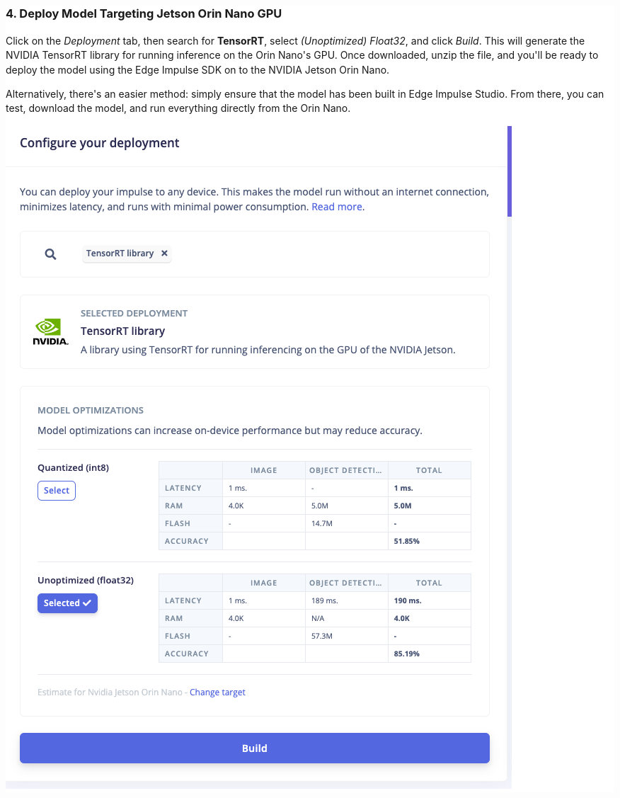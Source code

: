 ### 4. Deploy Model Targeting Jetson Orin Nano GPU

Click on the _Deployment_ tab, then search for **TensorRT**, select _(Unoptimized) Float32_, and click _Build_. This will generate the NVIDIA TensorRT library for running inference on the Orin Nano's GPU. Once downloaded, unzip the file, and you'll be ready to deploy the model using the Edge Impulse SDK on to the NVIDIA Jetson Orin Nano.

Alternatively, there's an easier method: simply ensure that the model has been built in Edge Impulse Studio. From there, you can test, download the model, and run everything directly from the Orin Nano.

![TensorRT_build_library](../.gitbook/assets/traffic-analysis-tao-jetson-orin/Photo15.png)
